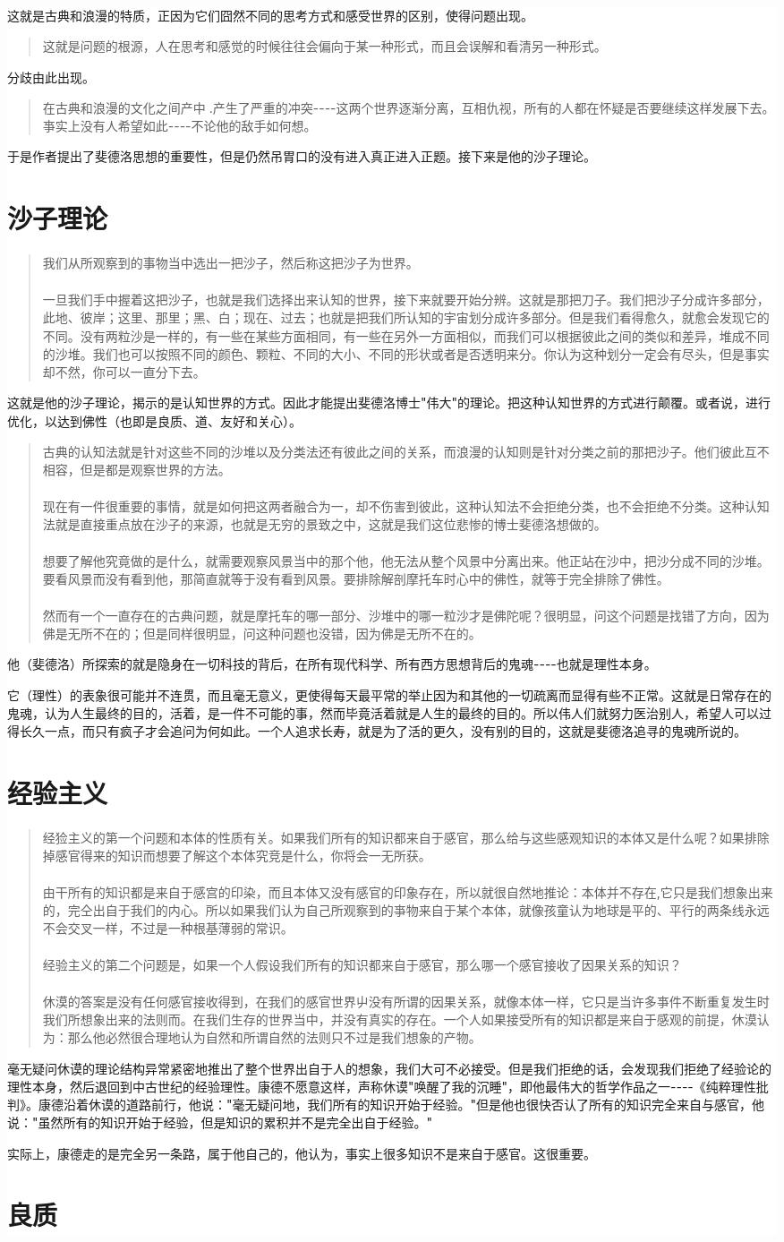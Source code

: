 这就是古典和浪漫的特质，正因为它们囧然不同的思考方式和感受世界的区别，使得问题出现。

> 这就是问题的根源，人在思考和感觉的时候往往会偏向于某一种形式，而且会误解和看清另一种形式。

分歧由此出现。

> 在古典和浪漫的文化之间产中 .产生了严重的冲突----这两个世界逐渐分离，互相仇视，所有的人都在怀疑是否要继续这样发展下去。亊实上没有人希望如此----不论他的敌手如何想。

于是作者提出了斐德洛思想的重要性，但是仍然吊胃口的没有进入真正进入正题。接下来是他的沙子理论。

# **沙子理论**

> 我们从所观察到的事物当中选出一把沙子，然后称这把沙子为世界。<br>
> <br>
> 一旦我们手中握着这把沙子，也就是我们选择出来认知的世界，接下来就要开始分辨。这就是那把刀子。我们把沙子分成许多部分，此地、彼岸；这里、那里；黑、白；现在、过去；也就是把我们所认知的宇宙划分成许多部分。但是我们看得愈久，就愈会发现它的不同。没有两粒沙是一样的，有一些在某些方面相同，有一些在另外一方面相似，而我们可以根据彼此之间的类似和差异，堆成不同的沙堆。我们也可以按照不同的颜色、颗粒、不同的大小、不同的形状或者是否透明来分。你认为这种划分一定会有尽头，但是事实却不然，你可以一直分下去。

这就是他的沙子理论，揭示的是认知世界的方式。因此才能提出斐德洛博士"伟大"的理论。把这种认知世界的方式进行颠覆。或者说，进行优化，以达到佛性（也即是良质、道、友好和关心）。

> 古典的认知法就是针对这些不同的沙堆以及分类法还有彼此之间的关系，而浪漫的认知则是针对分类之前的那把沙子。他们彼此互不相容，但是都是观察世界的方法。<br>
> <br>
> 现在有一件很重要的事情，就是如何把这两者融合为一，却不伤害到彼此，这种认知法不会拒绝分类，也不会拒绝不分类。这种认知法就是直接重点放在沙子的来源，也就是无穷的景致之中，这就是我们这位悲惨的博士斐德洛想做的。<br>
> <br>
> 想要了解他究竟做的是什么，就需要观察风景当中的那个他，他无法从整个风景中分离出来。他正站在沙中，把沙分成不同的沙堆。要看风景而没有看到他，那简直就等于没有看到风景。要排除解剖摩托车时心中的佛性，就等于完全排除了佛性。<br>
> <br>
> 然而有一个一直存在的古典问题，就是摩托车的哪一部分、沙堆中的哪一粒沙才是佛陀呢？很明显，问这个问题是找错了方向，因为佛是无所不在的；但是同样很明显，问这种问题也没错，因为佛是无所不在的。

他（斐德洛）所探索的就是隐身在一切科技的背后，在所有现代科学、所有西方思想背后的鬼魂----也就是理性本身。

它（理性）的表象很可能并不连贯，而且毫无意义，更使得每天最平常的举止因为和其他的一切疏离而显得有些不正常。这就是日常存在的鬼魂，认为人生最终的目的，活着，是一件不可能的事，然而毕竟活着就是人生的最终的目的。所以伟人们就努力医治别人，希望人可以过得长久一点，而只有疯子才会追问为何如此。一个人追求长寿，就是为了活的更久，没有别的目的，这就是斐德洛追寻的鬼魂所说的。

# **经验主义**

> 经猃主义的第一个问题和本体的性质有关。如果我们所有的知识都来自于感官，那么给与这些感观知识的本体又是什么呢？如果排除掉感官得来的知识而想要了解这个本体究竞是什么，你将会一无所获。<br>
> <br>
> 由干所有的知识都是来自于感宫的印染，而且本体又没有感官的印象存在，所以就很自然地推论：本体并不存在,它只是我们想象出来的，完仝出自于我们的内心。所以如果我们认为自己所观察到的亊物来自于某个本体，就像孩童认为地球是平的、平行的两条线永远不会交叉一样，不过是一种根基薄弱的常识。<br>
> <br>
> 经验主义的第二个问题是，如果一个人假设我们所有的知识都来自于感官，那么哪一个感官接收了因果关系的知识？<br>
> <br>
> 休漠的答案是没有任何感官接收得到，在我们的感官世界屮没有所谓的因果关系，就像本体一样，它只是当许多亊件不断重复发生时我们所想象出来的法则而。在我们生存的世界当中，并没有真实的存在。一个人如果接受所有的知识都是来自于感观的前提，休漠认为：那么他必然很合理地认为自然和所谓自然的法则只不过是我们想象的产物。

毫无疑问休谟的理论结构异常紧密地推出了整个世界出自于人的想象，我们大可不必接受。但是我们拒绝的话，会发现我们拒绝了经验论的理性本身，然后退回到中古世纪的经验理性。康德不愿意这样，声称休谟"唤醒了我的沉睡"，即他最伟大的哲学作品之一----《纯粹理性批判》。康德沿着休谟的道路前行，他说："毫无疑问地，我们所有的知识开始于经验。"但是他也很快否认了所有的知识完全来自与感官，他说："虽然所有的知识开始于经验，但是知识的累积并不是完全出自于经验。"

实际上，康德走的是完全另一条路，属于他自己的，他认为，事实上很多知识不是来自于感官。这很重要。

# **良质**
